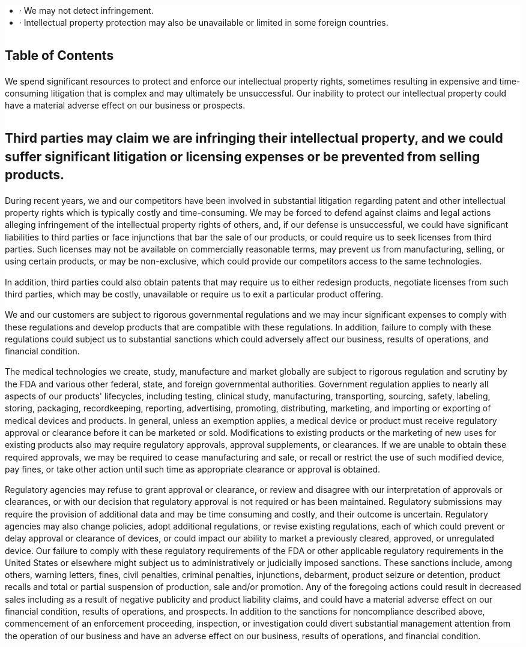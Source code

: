 * · We may not detect infringement.
* · Intellectual property protection may also be unavailable or limited in some foreign countries.

Table of Contents
-----------------

We spend significant resources to protect and enforce our intellectual property rights, sometimes resulting in expensive and time-consuming litigation that is complex and may ultimately be unsuccessful. Our inability to protect our intellectual property could have a material adverse effect on our business or prospects.

Third parties may claim we are infringing their intellectual property, and we could suffer significant litigation or licensing expenses or be prevented from selling products.
------------------------------------------------------------------------------------------------------------------------------------------------------------------------------

During recent years, we and our competitors have been involved in substantial litigation regarding patent and other intellectual property rights which is typically costly and time-consuming. We may be forced to defend against claims and legal actions alleging infringement of the intellectual property rights of others, and, if our defense is unsuccessful, we could have significant liabilities to third parties or face injunctions that bar the sale of our products, or could require us to seek licenses from third parties. Such licenses may not be available on commercially reasonable terms, may prevent us from manufacturing, selling, or using certain products, or may be non-exclusive, which could provide our competitors access to the same technologies.

In addition, third parties could also obtain patents that may require us to either redesign products, negotiate licenses from such third parties, which may be costly, unavailable or require us to exit a particular product offering.

We and our customers are subject to rigorous governmental regulations and we may incur significant expenses to comply with these regulations and develop products that are compatible with these regulations. In addition, failure to comply with these regulations could subject us to substantial sanctions which could adversely affect our business, results of operations, and financial condition.

The medical technologies we create, study, manufacture and market globally are subject to rigorous regulation and scrutiny by the FDA and various other federal, state, and foreign governmental authorities. Government regulation applies to nearly all aspects of our products' lifecycles, including testing, clinical study, manufacturing, transporting, sourcing, safety, labeling, storing, packaging, recordkeeping, reporting, advertising, promoting, distributing, marketing, and importing or exporting of medical devices and products. In general, unless an exemption applies, a medical device or product must receive regulatory approval or clearance before it can be marketed or sold. Modifications to existing products or the marketing of new uses for existing products also may require regulatory approvals, approval supplements, or clearances. If we are unable to obtain these required approvals, we may be required to cease manufacturing and sale, or recall or restrict the use of such modified device, pay fines, or take other action until such time as appropriate clearance or approval is obtained.

Regulatory agencies may refuse to grant approval or clearance, or review and disagree with our interpretation of approvals or clearances, or with our decision that regulatory approval is not required or has been maintained. Regulatory submissions may require the provision of additional data and may be time consuming and costly, and their outcome is uncertain. Regulatory agencies may also change policies, adopt additional regulations, or revise existing regulations, each of which could prevent or delay approval or clearance of devices, or could impact our ability to market a previously cleared, approved, or unregulated device. Our failure to comply with these regulatory requirements of the FDA or other applicable regulatory requirements in the United States or elsewhere might subject us to administratively or judicially imposed sanctions. These sanctions include, among others, warning letters, fines, civil penalties, criminal penalties, injunctions, debarment, product seizure or detention, product recalls and total or partial suspension of production, sale and/or promotion. Any of the foregoing actions could result in decreased sales including as a result of negative publicity and product liability claims, and could have a material adverse effect on our financial condition, results of operations, and prospects. In addition to the sanctions for noncompliance described above, commencement of an enforcement proceeding, inspection, or investigation could divert substantial management attention from the operation of our business and have an adverse effect on our business, results of operations, and financial condition.
